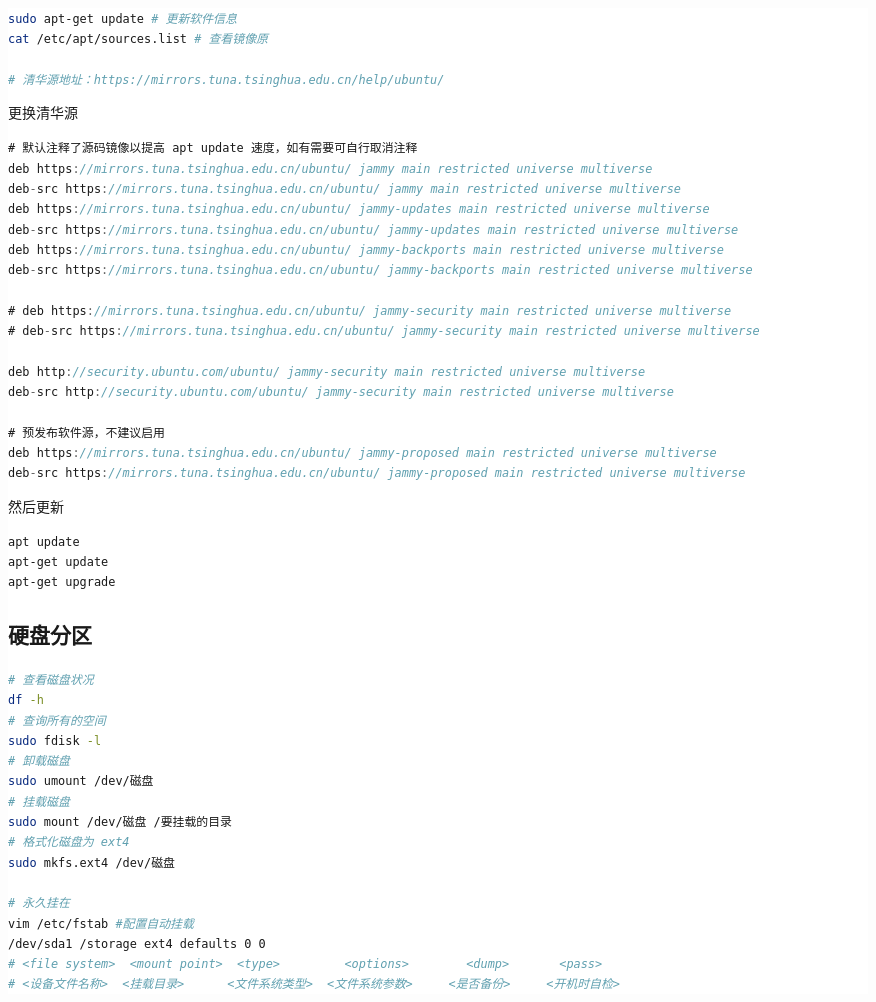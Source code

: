 ```bash
sudo apt-get update # 更新软件信息
cat /etc/apt/sources.list # 查看镜像原

# 清华源地址：https://mirrors.tuna.tsinghua.edu.cn/help/ubuntu/
```

更换清华源

```groovy
# 默认注释了源码镜像以提高 apt update 速度，如有需要可自行取消注释
deb https://mirrors.tuna.tsinghua.edu.cn/ubuntu/ jammy main restricted universe multiverse
deb-src https://mirrors.tuna.tsinghua.edu.cn/ubuntu/ jammy main restricted universe multiverse
deb https://mirrors.tuna.tsinghua.edu.cn/ubuntu/ jammy-updates main restricted universe multiverse
deb-src https://mirrors.tuna.tsinghua.edu.cn/ubuntu/ jammy-updates main restricted universe multiverse
deb https://mirrors.tuna.tsinghua.edu.cn/ubuntu/ jammy-backports main restricted universe multiverse
deb-src https://mirrors.tuna.tsinghua.edu.cn/ubuntu/ jammy-backports main restricted universe multiverse

# deb https://mirrors.tuna.tsinghua.edu.cn/ubuntu/ jammy-security main restricted universe multiverse
# deb-src https://mirrors.tuna.tsinghua.edu.cn/ubuntu/ jammy-security main restricted universe multiverse

deb http://security.ubuntu.com/ubuntu/ jammy-security main restricted universe multiverse
deb-src http://security.ubuntu.com/ubuntu/ jammy-security main restricted universe multiverse

# 预发布软件源，不建议启用
deb https://mirrors.tuna.tsinghua.edu.cn/ubuntu/ jammy-proposed main restricted universe multiverse
deb-src https://mirrors.tuna.tsinghua.edu.cn/ubuntu/ jammy-proposed main restricted universe multiverse
```

然后更新

```bash
apt update
apt-get update
apt-get upgrade
```

## 硬盘分区

```bash
# 查看磁盘状况
df -h
# 查询所有的空间
sudo fdisk -l
# 卸载磁盘
sudo umount /dev/磁盘
# 挂载磁盘
sudo mount /dev/磁盘 /要挂载的目录
# 格式化磁盘为 ext4
sudo mkfs.ext4 /dev/磁盘

# 永久挂在
vim /etc/fstab #配置自动挂载
/dev/sda1 /storage ext4 defaults 0 0
# <file system>  <mount point>  <type>         <options>        <dump>       <pass> 
# <设备文件名称>  <挂载目录>      <文件系统类型>  <文件系统参数>     <是否备份>     <开机时自检>
```
